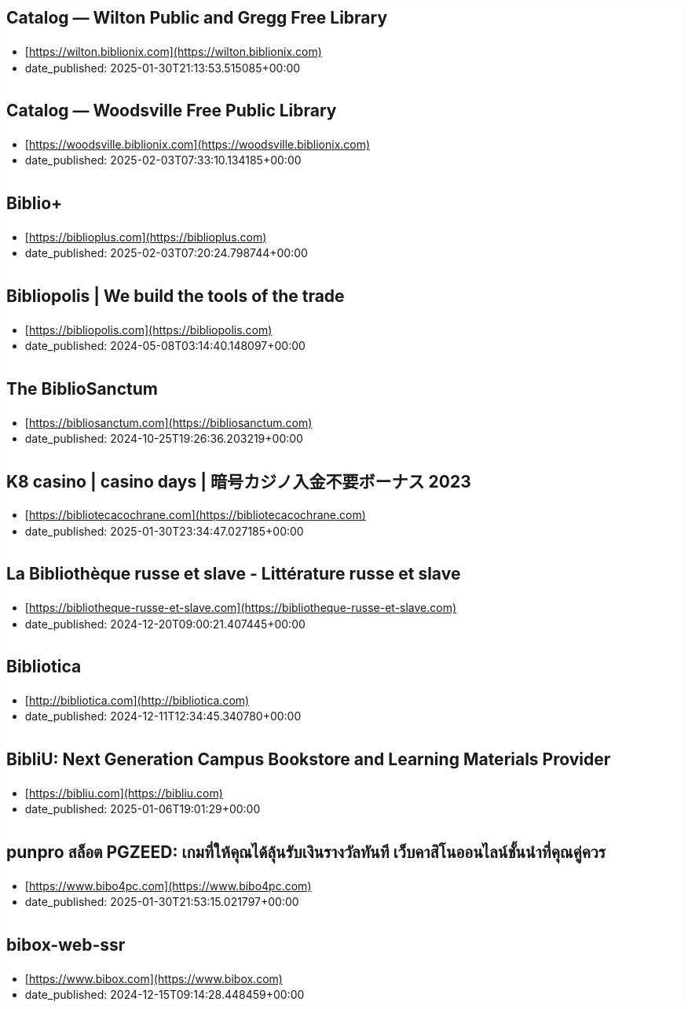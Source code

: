  ## Catalog — Wilton Public and Gregg Free Library
 - [https://wilton.biblionix.com](https://wilton.biblionix.com)
 - date_published: 2025-01-30T21:13:53.515085+00:00

 ## Catalog — Woodsville Free Public Library
 - [https://woodsville.biblionix.com](https://woodsville.biblionix.com)
 - date_published: 2025-02-03T07:33:10.134185+00:00

 ## Biblio+
 - [https://biblioplus.com](https://biblioplus.com)
 - date_published: 2025-02-03T07:20:24.798744+00:00

 ## Bibliopolis | We build the tools of the trade
 - [https://bibliopolis.com](https://bibliopolis.com)
 - date_published: 2024-05-08T03:14:40.148097+00:00

 ## The BiblioSanctum
 - [https://bibliosanctum.com](https://bibliosanctum.com)
 - date_published: 2024-10-25T19:26:36.203219+00:00

 ## K8 casino | casino days | 暗号カジノ入金不要ボーナス 2023
 - [https://bibliotecacochrane.com](https://bibliotecacochrane.com)
 - date_published: 2025-01-30T23:34:47.027185+00:00

 ## La Bibliothèque russe et slave - Littérature russe et slave
 - [https://bibliotheque-russe-et-slave.com](https://bibliotheque-russe-et-slave.com)
 - date_published: 2024-12-20T09:00:21.407445+00:00

 ## Bibliotica
 - [http://bibliotica.com](http://bibliotica.com)
 - date_published: 2024-12-11T12:34:45.340780+00:00

 ## BibliU: Next Generation Campus Bookstore and Learning Materials Provider
 - [https://bibliu.com](https://bibliu.com)
 - date_published: 2025-01-06T19:01:29+00:00

 ## punpro สล็อต PGZEED: เกมที่ให้คุณได้ลุ้นรับเงินรางวัลทันที เว็บคาสิโนออนไลน์ชั้นนำที่คุณคู่ควร
 - [https://www.bibo4pc.com](https://www.bibo4pc.com)
 - date_published: 2025-01-30T21:53:15.021797+00:00

 ## bibox-web-ssr
 - [https://www.bibox.com](https://www.bibox.com)
 - date_published: 2024-12-15T09:14:28.448459+00:00
